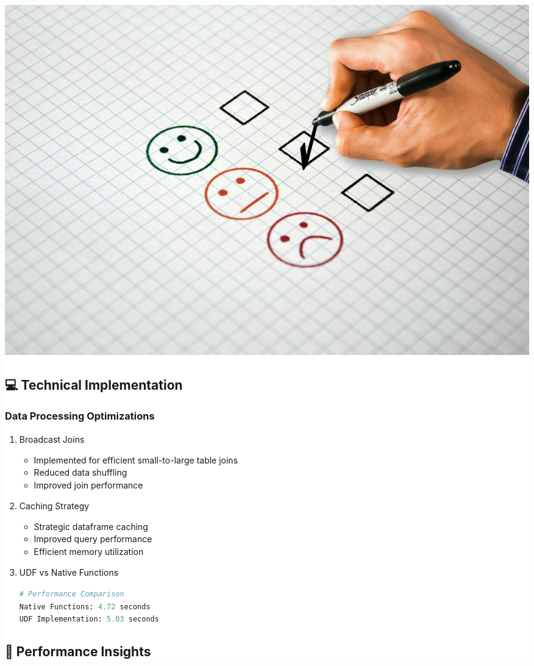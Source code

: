 ![](img/rank.jpg)

## 💻 Technical Implementation

### Data Processing Optimizations
1. Broadcast Joins
   - Implemented for efficient small-to-large table joins
   - Reduced data shuffling
   - Improved join performance

2. Caching Strategy
   - Strategic dataframe caching
   - Improved query performance
   - Efficient memory utilization

3. UDF vs Native Functions
   ```python
   # Performance Comparison
   Native Functions: 4.72 seconds
   UDF Implementation: 5.03 seconds
   ```

## 🚀 Performance Insights
